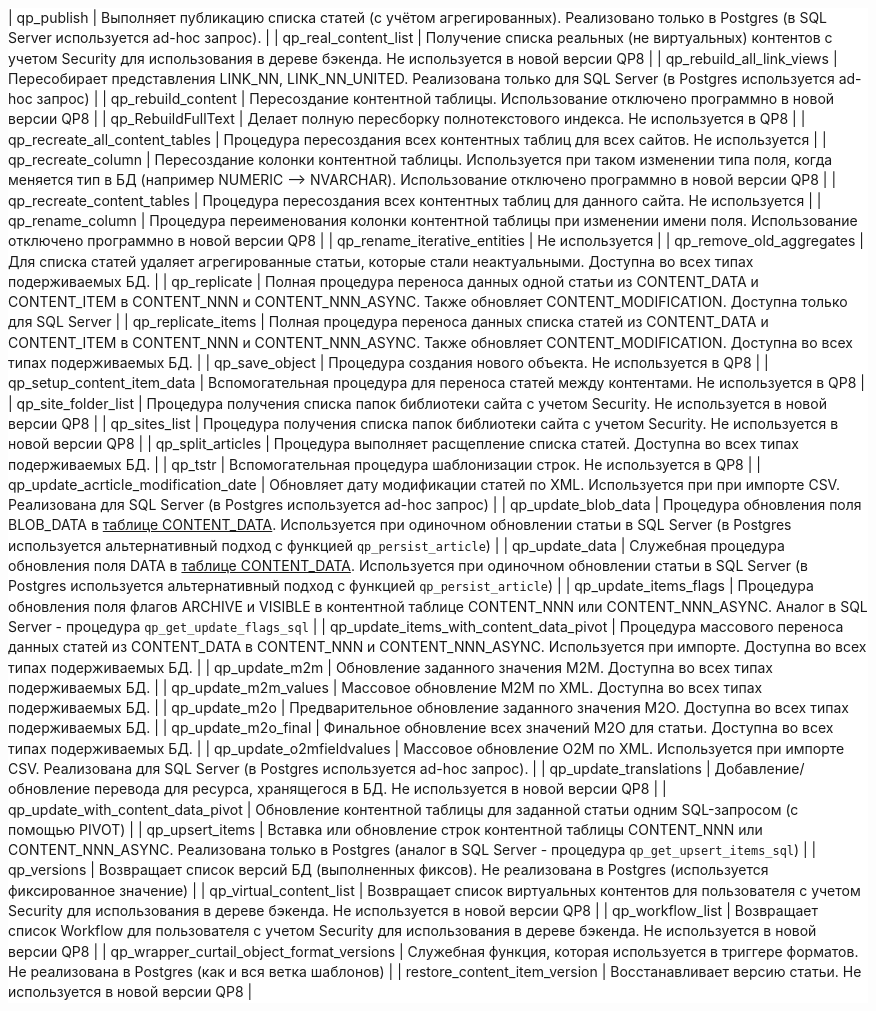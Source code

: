| qp_publish | Выполняет публикацию списка статей (с учётом агрегированных). Реализовано только в Postgres (в SQL Server используется ad-hoc запрос). |
| qp_real_content_list | Получение списка реальных (не виртуальных) контентов с учетом Security для использования в дереве бэкенда. Не используется в новой версии QP8 |
| qp_rebuild_all_link_views | Пересобирает представления LINK_NN, LINK_NN_UNITED. Реализована только для SQL Server (в Postgres используется ad-hoc запрос) |
| qp_rebuild_content | Пересоздание контентной таблицы. Использование отключено программно в новой версии QP8 |
| qp_RebuildFullText | Делает полную пересборку полнотекстового индекса. Не используется в QP8 |
| qp_recreate_all_content_tables | Процедура пересоздания всех контентных таблиц для всех сайтов. Не используется |
| qp_recreate_column | Пересоздание колонки контентной таблицы. Используется при таком изменении типа поля, когда меняется тип в БД (например NUMERIC –\> NVARCHAR). Использование отключено программно в новой версии QP8 |
| qp_recreate_content_tables | Процедура пересоздания всех контентных таблиц для данного сайта. Не используется |
| qp_rename_column | Процедура переименования колонки контентной таблицы при изменении имени поля. Использование отключено программно в новой версии QP8 |
| qp_rename_iterative_entities | Не используется |
| qp_remove_old_aggregates | Для списка статей удаляет агрегированные статьи, которые стали неактуальными. Доступна во всех типах подерживаемых БД.  |
| qp_replicate | Полная процедура переноса данных одной статьи из CONTENT_DATA и CONTENT_ITEM в CONTENT_NNN и CONTENT_NNN_ASYNC. Также обновляет CONTENT_MODIFICATION. Доступна только для SQL Server |
| qp_replicate_items | Полная процедура переноса данных списка статей из CONTENT_DATA и CONTENT_ITEM в CONTENT_NNN и CONTENT_NNN_ASYNC. Также обновляет CONTENT_MODIFICATION. Доступна во всех типах подерживаемых БД. |
| qp_save_object | Процедура создания нового объекта. Не используется в QP8 |
| qp_setup_content_item_data | Вспомогательная процедура для переноса статей между контентами. Не используется в QP8 |
| qp_site_folder_list | Процедура получения списка папок библиотеки сайта с учетом Security. Не используется в новой версии QP8 |
| qp_sites_list | Процедура получения списка папок библиотеки сайта с учетом Security. Не используется в новой версии QP8 |
| qp_split_articles | Процедура выполняет расщепление списка статей. Доступна во всех типах подерживаемых БД. |
| qp_tstr | Вспомогательная процедура шаблонизации строк. Не используется в QP8 |
| qp_update_acrticle_modification_date | Обновляет дату модификации статей по XML. Используется при при импорте CSV. Реализована для SQL Server (в Postgres используется ad-hoc запрос) |
| qp_update_blob_data | Процедура обновления поля BLOB_DATA в [таблице CONTENT_DATA](main.md#таблица-content_data). Используется при одиночном обновлении статьи в SQL Server (в Postgres используется альтернативный подход с функцией `qp_persist_article`) |
| qp_update_data | Служебная процедура обновления поля DATA в [таблице CONTENT_DATA](main.md#таблица-content_data).  Используется при одиночном обновлении статьи в SQL Server (в Postgres используется альтернативный подход с функцией `qp_persist_article`) |
| qp_update_items_flags | Процедура обновления поля флагов ARCHIVE и VISIBLE в контентной таблице CONTENT_NNN или CONTENT_NNN_ASYNC. Аналог в SQL Server - процедура `qp_get_update_flags_sql` |
| qp_update_items_with_content_data_pivot | Процедура массового переноса данных статей из CONTENT_DATA в CONTENT_NNN и CONTENT_NNN_ASYNC. Используется при импорте. Доступна во всех типах подерживаемых БД. |
| qp_update_m2m | Обновление заданного значения M2M. Доступна во всех типах подерживаемых БД.  |
| qp_update_m2m_values | Массовое обновление M2M по XML. Доступна во всех типах подерживаемых БД.  |
| qp_update_m2o | Предварительное обновление заданного значения M2O. Доступна во всех типах подерживаемых БД.  |
| qp_update_m2o_final | Финальное обновление всех значений M2O для статьи. Доступна во всех типах подерживаемых БД.  |
| qp_update_o2mfieldvalues | Массовое обновление O2M по XML. Используется при импорте CSV. Реализована для SQL Server (в Postgres используется ad-hoc запрос). |
| qp_update_translations | Добавление/обновление перевода для ресурса, хранящегося в БД. Не используется в новой версии QP8 |
| qp_update_with_content_data_pivot | Обновление контентной таблицы для заданной статьи одним SQL-запросом (с помощью PIVOT) |
| qp_upsert_items | Вставка или обновление строк контентной таблицы CONTENT_NNN или CONTENT_NNN_ASYNC. Реализована только в Postgres (аналог в SQL Server - процедура `qp_get_upsert_items_sql`) |
| qp_versions | Возвращает список версий БД (выполненных фиксов). Не реализована в Postgres (используется фиксированное значение)  |
| qp_virtual_content_list | Возвращает список виртуальных контентов для пользователя с учетом Security для использования в дереве бэкенда. Не используется в новой версии QP8 |
| qp_workflow_list | Возвращает список Workflow для пользователя с учетом Security для использования в дереве бэкенда. Не используется в новой версии QP8 |
| qp_wrapper_curtail_object_format_versions | Служебная функция, которая используется в триггере форматов. Не реализована в Postgres (как и вся ветка шаблонов) |
| restore_content_item_version | Восстанавливает версию статьи. Не используется в новой версии QP8 |